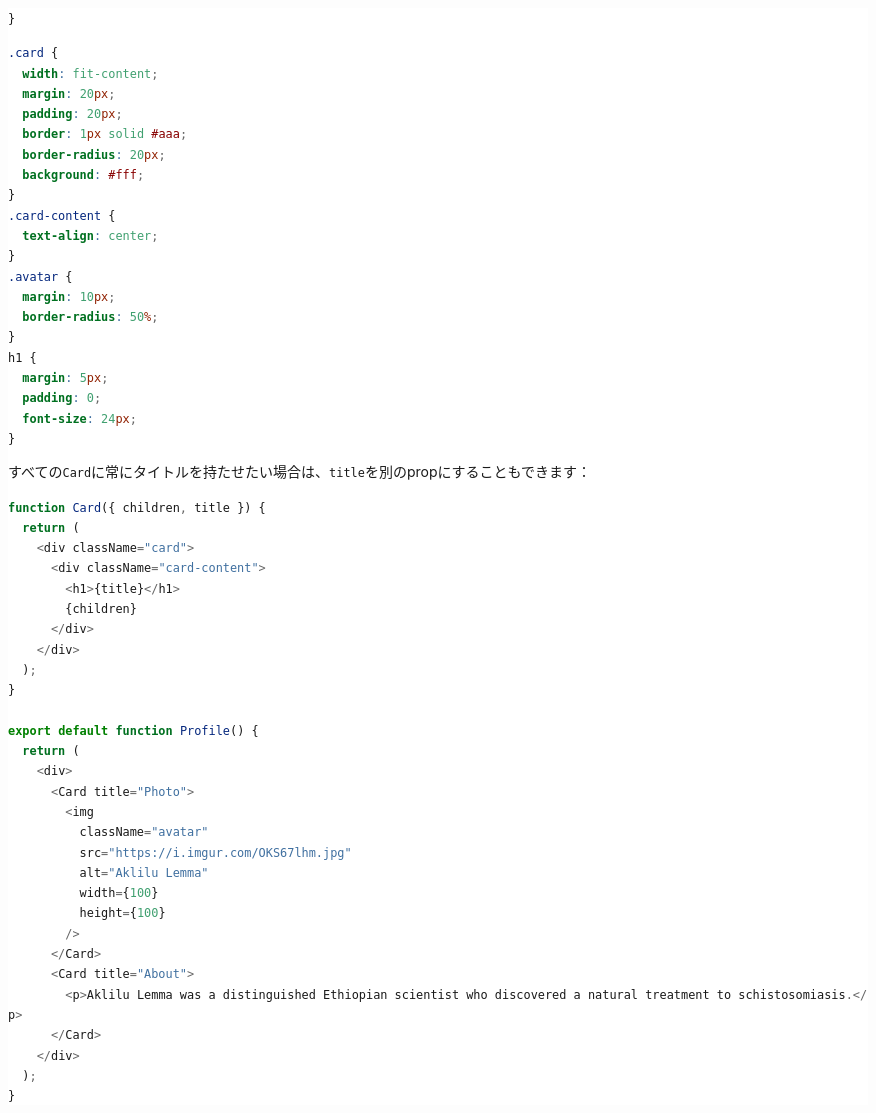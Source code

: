 ```js
}
```

```css
.card {
  width: fit-content;
  margin: 20px;
  padding: 20px;
  border: 1px solid #aaa;
  border-radius: 20px;
  background: #fff;
}
.card-content {
  text-align: center;
}
.avatar {
  margin: 10px;
  border-radius: 50%;
}
h1 {
  margin: 5px;
  padding: 0;
  font-size: 24px;
}
```

</Sandpack>

すべての`Card`に常にタイトルを持たせたい場合は、`title`を別のpropにすることもできます：

<Sandpack>

```js
function Card({ children, title }) {
  return (
    <div className="card">
      <div className="card-content">
        <h1>{title}</h1>
        {children}
      </div>
    </div>
  );
}

export default function Profile() {
  return (
    <div>
      <Card title="Photo">
        <img
          className="avatar"
          src="https://i.imgur.com/OKS67lhm.jpg"
          alt="Aklilu Lemma"
          width={100}
          height={100}
        />
      </Card>
      <Card title="About">
        <p>Aklilu Lemma was a distinguished Ethiopian scientist who discovered a natural treatment to schistosomiasis.</p>
      </Card>
    </div>
  );
}
```
